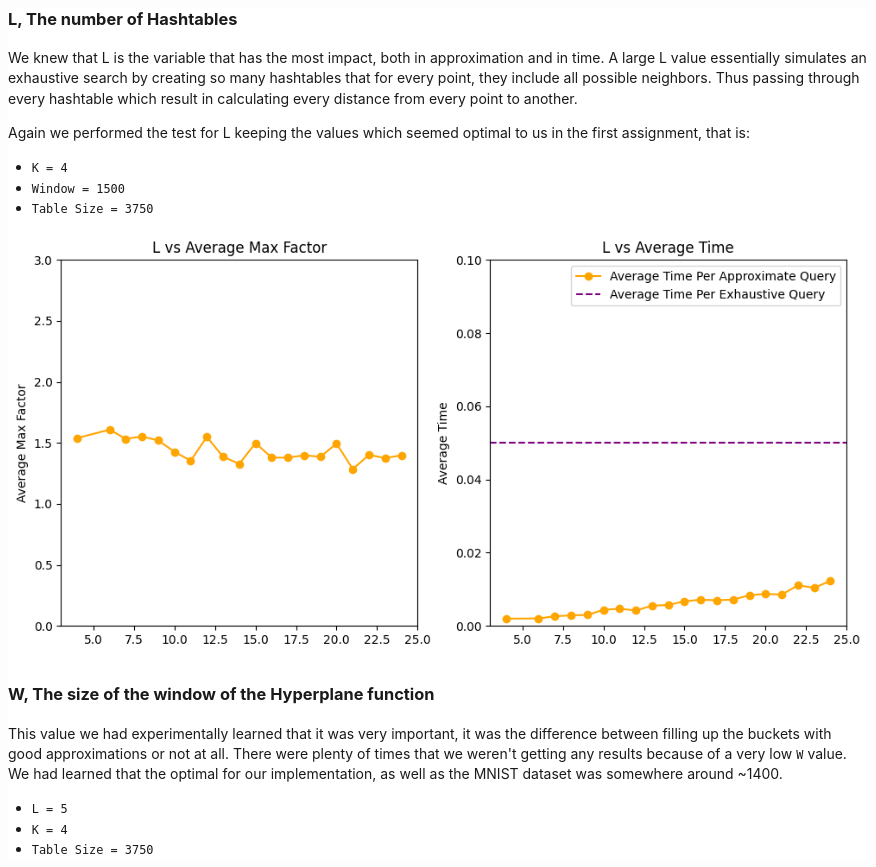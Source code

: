 

### L, The number of Hashtables
We knew that L is the variable that has the most impact, both in approximation and in time. A large L value essentially simulates an exhaustive search by creating so many hashtables that for every point, they include all possible neighbors. Thus passing through every hashtable which result in calculating every distance from every point to another. 

Again we performed the test for L keeping the values which seemed optimal to us in the first assignment, that is:

* ```K = 4```
* ```Window = 1500```
* ```Table Size = 3750```

![png](plots/output_4_0.png)
    


### W, The size of the window of the Hyperplane function
This value we had experimentally learned that it was very important, it was the difference between filling up the buckets with good approximations or not at all. There were plenty of times that we weren't getting any results because of a very low ```W``` value. We had learned that the optimal for our implementation, as well as the MNIST dataset was somewhere around ~1400.

* ```L = 5```
* ```K = 4```
* ```Table Size = 3750```
    